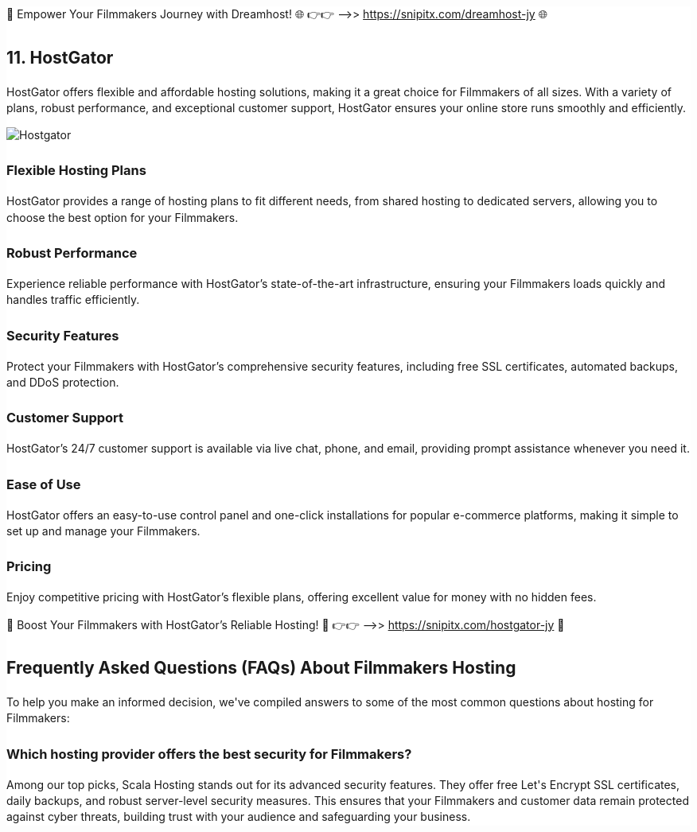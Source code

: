 🚀 Empower Your Filmmakers Journey with Dreamhost! 🌐
👉👉 -->> https://snipitx.com/dreamhost-jy 🌐

## 11. HostGator

HostGator offers flexible and affordable hosting solutions, making it a great choice for Filmmakers of all sizes. With a variety of plans, robust performance, and exceptional customer support, HostGator ensures your online store runs smoothly and efficiently.

![Hostgator](https://i.imgur.com/SNC0dSu.jpeg "Hostgator Hosting")

### Flexible Hosting Plans
HostGator provides a range of hosting plans to fit different needs, from shared hosting to dedicated servers, allowing you to choose the best option for your Filmmakers.

### Robust Performance
Experience reliable performance with HostGator’s state-of-the-art infrastructure, ensuring your Filmmakers loads quickly and handles traffic efficiently.

### Security Features
Protect your Filmmakers with HostGator’s comprehensive security features, including free SSL certificates, automated backups, and DDoS protection.

### Customer Support
HostGator’s 24/7 customer support is available via live chat, phone, and email, providing prompt assistance whenever you need it.

### Ease of Use
HostGator offers an easy-to-use control panel and one-click installations for popular e-commerce platforms, making it simple to set up and manage your Filmmakers.

### Pricing
Enjoy competitive pricing with HostGator’s flexible plans, offering excellent value for money with no hidden fees.

🌟 Boost Your Filmmakers with HostGator’s Reliable Hosting! 🚀
👉👉 -->> https://snipitx.com/hostgator-jy 🚀

## Frequently Asked Questions (FAQs) About Filmmakers Hosting

To help you make an informed decision, we've compiled answers to some of the most common questions about hosting for Filmmakers:

### Which hosting provider offers the best security for Filmmakers? 
Among our top picks, Scala Hosting stands out for its advanced security features. They offer free Let's Encrypt SSL certificates, daily backups, and robust server-level security measures. This ensures that your Filmmakers and customer data remain protected against cyber threats, building trust with your audience and safeguarding your business.
